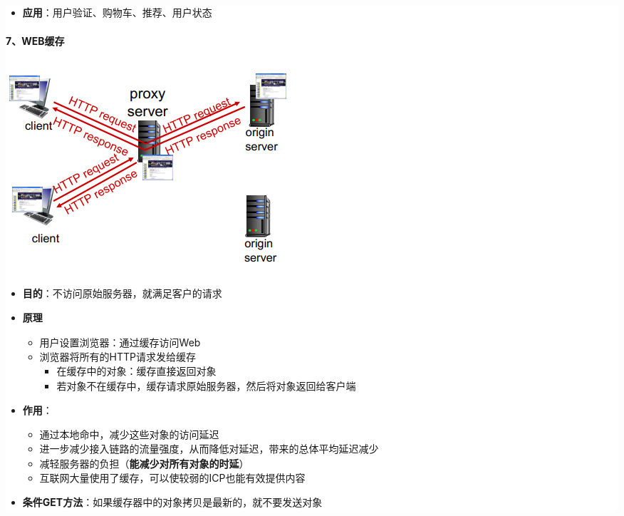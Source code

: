 
* **应用**：用户验证、购物车、推荐、用户状态

#### 7、WEB缓存

![image-20200101213348552](/assets/images/计网复习.assets/image-20200101213348552.png)

* **目的**：不访问原始服务器，就满足客户的请求

* **原理**
	
	* 用户设置浏览器：通过缓存访问Web
	* 浏览器将所有的HTTP请求发给缓存
		* 在缓存中的对象：缓存直接返回对象
		* 若对象不在缓存中，缓存请求原始服务器，然后将对象返回给客户端
	
* **作用**：

	* 通过本地命中，减少这些对象的访问延迟
	* 进一步减少接入链路的流量强度，从而降低对延迟，带来的总体平均延迟减少
	* 减轻服务器的负担（**能减少对所有对象的时延**）
	* 互联网大量使用了缓存，可以使较弱的ICP也能有效提供内容

* **条件GET方法**：如果缓存器中的对象拷贝是最新的，就不要发送对象
